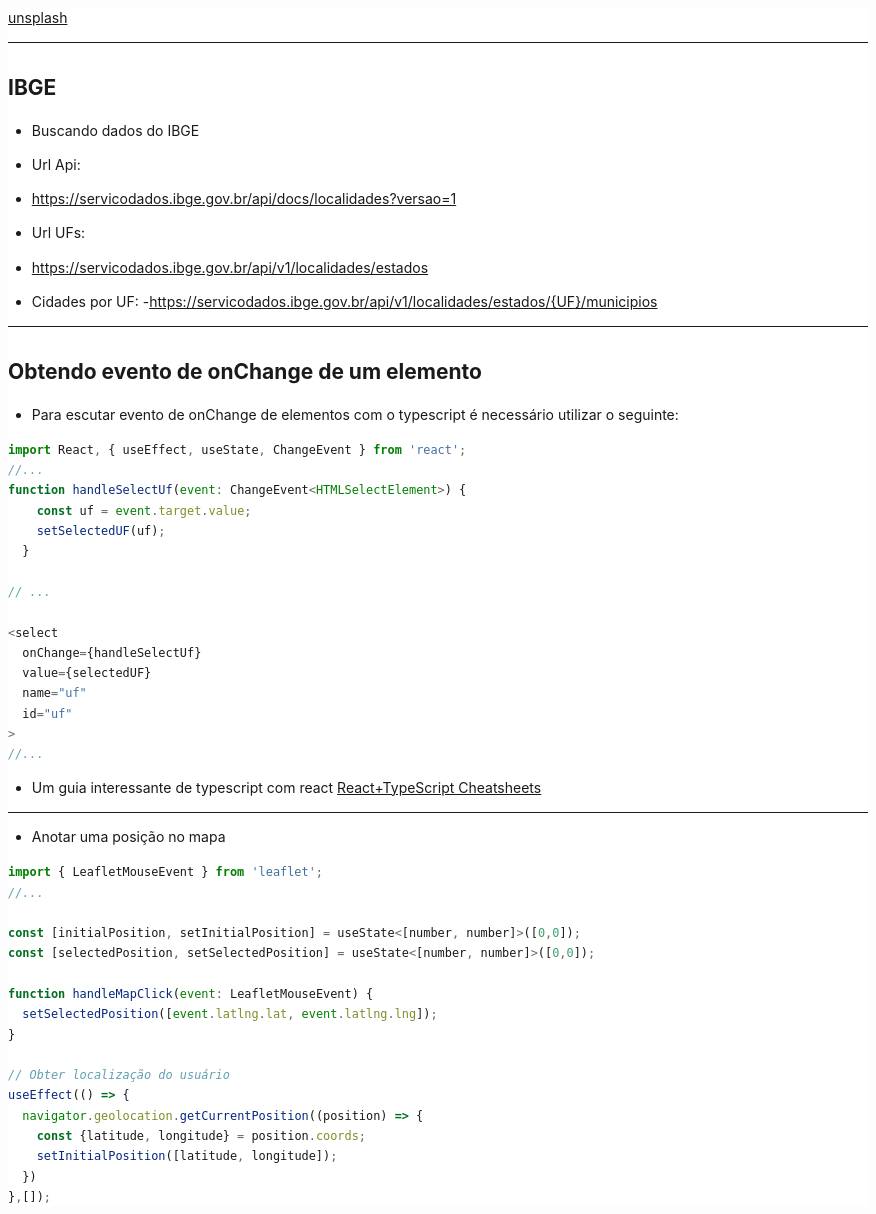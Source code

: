 [unsplash](https://unsplash.com/)

---

## IBGE

- Buscando dados do IBGE

- Url Api:
- https://servicodados.ibge.gov.br/api/docs/localidades?versao=1

- Url UFs:
- https://servicodados.ibge.gov.br/api/v1/localidades/estados

- Cidades por UF:
-https://servicodados.ibge.gov.br/api/v1/localidades/estados/{UF}/municipios


---

## Obtendo evento de onChange de um elemento

- Para escutar evento de onChange de elementos com o typescript é necessário utilizar o seguinte:

```js
import React, { useEffect, useState, ChangeEvent } from 'react';
//...
function handleSelectUf(event: ChangeEvent<HTMLSelectElement>) {
    const uf = event.target.value;
    setSelectedUF(uf);
  }

// ...

<select
  onChange={handleSelectUf}
  value={selectedUF}
  name="uf"
  id="uf"
>
//...
```

- Um guia interessante de typescript com react [React+TypeScript Cheatsheets](https://github.com/typescript-cheatsheets/react-typescript-cheatsheet)


---

- Anotar uma posição no mapa

```js
import { LeafletMouseEvent } from 'leaflet';
//...

const [initialPosition, setInitialPosition] = useState<[number, number]>([0,0]);
const [selectedPosition, setSelectedPosition] = useState<[number, number]>([0,0]);

function handleMapClick(event: LeafletMouseEvent) {
  setSelectedPosition([event.latlng.lat, event.latlng.lng]);
}

// Obter localização do usuário
useEffect(() => {
  navigator.geolocation.getCurrentPosition((position) => {
    const {latitude, longitude} = position.coords;
    setInitialPosition([latitude, longitude]);
  })
},[]);
```